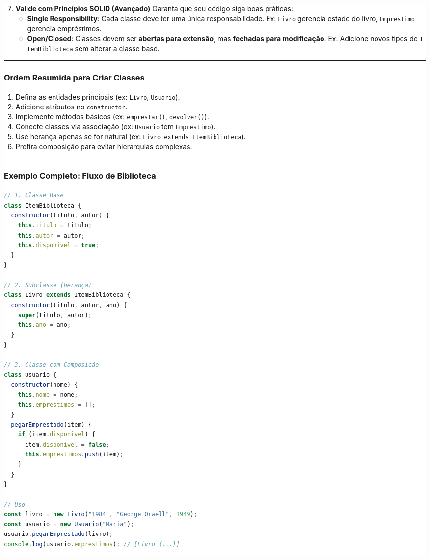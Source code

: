 7. **Valide com Princípios SOLID (Avançado)**
   Garanta que seu código siga boas práticas:
   - **Single Responsibility**: Cada classe deve ter uma única responsabilidade.
     Ex: `Livro` gerencia estado do livro, `Emprestimo` gerencia empréstimos.
   - **Open/Closed**: Classes devem ser **abertas para extensão**, mas **fechadas para modificação**.
     Ex: Adicione novos tipos de `ItemBiblioteca` sem alterar a classe base.

---

### Ordem Resumida para Criar Classes

1. Defina as entidades principais (ex: `Livro`, `Usuario`).
2. Adicione atributos no `constructor`.
3. Implemente métodos básicos (ex: `emprestar()`, `devolver()`).
4. Conecte classes via associação (ex: `Usuario` tem `Emprestimo`).
5. Use herança apenas se for natural (ex: `Livro extends ItemBiblioteca`).
6. Prefira composição para evitar hierarquias complexas.

---

### Exemplo Completo: Fluxo de Biblioteca

```javascript
// 1. Classe Base
class ItemBiblioteca {
  constructor(titulo, autor) {
    this.titulo = titulo;
    this.autor = autor;
    this.disponivel = true;
  }
}

// 2. Subclasse (herança)
class Livro extends ItemBiblioteca {
  constructor(titulo, autor, ano) {
    super(titulo, autor);
    this.ano = ano;
  }
}

// 3. Classe com Composição
class Usuario {
  constructor(nome) {
    this.nome = nome;
    this.emprestimos = [];
  }
  pegarEmprestado(item) {
    if (item.disponivel) {
      item.disponivel = false;
      this.emprestimos.push(item);
    }
  }
}

// Uso
const livro = new Livro("1984", "George Orwell", 1949);
const usuario = new Usuario("Maria");
usuario.pegarEmprestado(livro);
console.log(usuario.emprestimos); // [Livro {...}]
```

---